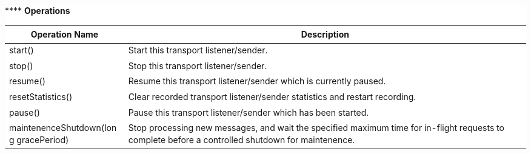 **** **Operations**

| Operation Name                        | Description                                                                                                                                        |
|---------------------------------------|----------------------------------------------------------------------------------------------------------------------------------------------------|
| start()                               | Start this transport listener/sender.                                                                                                              |
| stop()                                | Stop this transport listener/sender.                                                                                                               |
| resume()                              | Resume this transport listener/sender which is currently paused.                                                                                   |
| resetStatistics()                     | Clear recorded transport listener/sender statistics and restart recording.                                                                         |
| pause()                               | Pause this transport listener/sender which has been started.                                                                                       |
| maintenenceShutdown(long gracePeriod) | Stop processing new messages, and wait the specified maximum time for in-flight requests to complete before a controlled shutdown for maintenence. |


